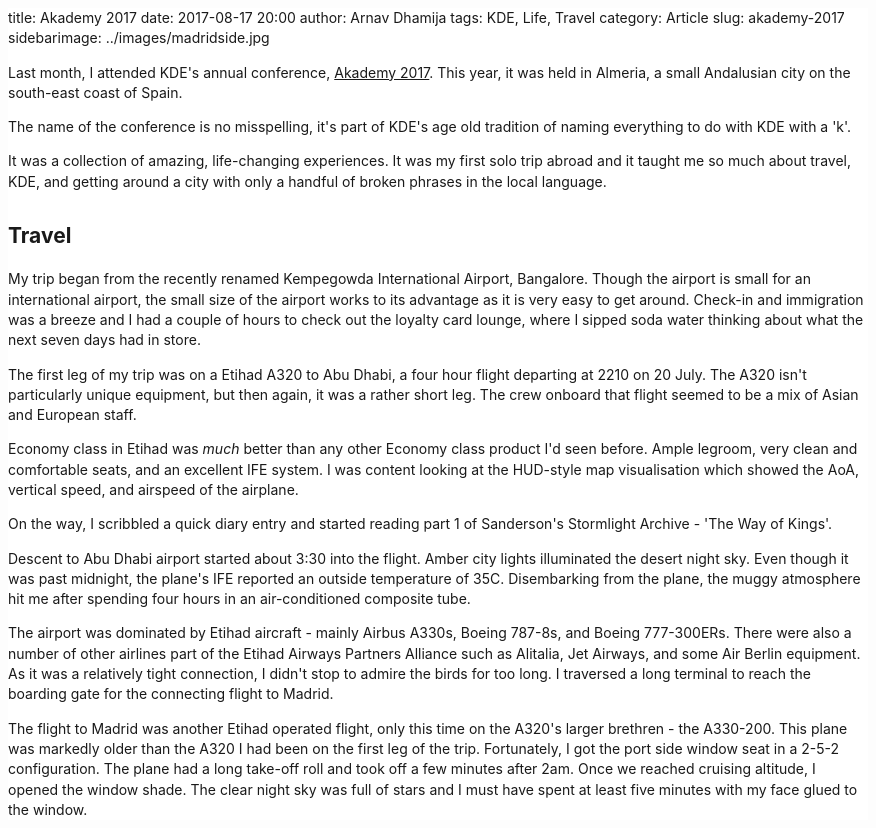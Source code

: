 title: Akademy 2017
date: 2017-08-17 20:00
author: Arnav Dhamija
tags: KDE, Life, Travel
category: Article
slug: akademy-2017
sidebarimage: ../images/madridside.jpg

Last month, I attended KDE's annual conference, [Akademy 2017](https://akademy.kde.org/). This year, it was held in Almeria, a small Andalusian city on the south-east coast of Spain.

The name of the conference is no misspelling, it's part of KDE's age old tradition of naming everything to do with KDE with a 'k'.

It was a collection of amazing, life-changing experiences. It was my first solo trip abroad and it taught me so much about travel, KDE, and getting around a city with only a handful of broken phrases in the local language.

## Travel

My trip began from the recently renamed Kempegowda International Airport, Bangalore. Though the airport is small for an international airport, the small size of the airport works to its advantage as it is very easy to get around. Check-in and immigration was a breeze and I had a couple of hours to check out the loyalty card lounge, where I sipped soda water thinking about what the next seven days had in store.

The first leg of my trip was on a Etihad A320 to Abu Dhabi, a four hour flight departing at 2210 on 20 July. The A320 isn't particularly unique equipment, but then again, it was a rather short leg. The crew onboard that flight seemed to be a mix of Asian and European staff.

Economy class in Etihad was *much* better than any other Economy class product I'd seen before. Ample legroom, very clean and comfortable seats, and an excellent IFE system. I was content looking at the HUD-style map visualisation which showed the AoA, vertical speed, and airspeed of the airplane.

On the way, I scribbled a quick diary entry and started reading part 1 of Sanderson's Stormlight Archive - 'The Way of Kings'.

Descent to Abu Dhabi airport started about 3:30 into the flight. Amber city lights illuminated the desert night sky. Even though it was past midnight, the plane's IFE reported an outside temperature of 35C. Disembarking from the plane, the muggy atmosphere hit me after spending four hours in an air-conditioned composite tube.

The airport was dominated by Etihad aircraft - mainly Airbus A330s, Boeing 787-8s, and Boeing 777-300ERs. There were also a number of other airlines part of the Etihad Airways Partners Alliance such as Alitalia, Jet Airways, and some Air Berlin equipment. As it was a relatively tight connection, I didn't stop to admire the birds for too long. I traversed a long terminal to reach the boarding gate for the connecting flight to Madrid.

The flight to Madrid was another Etihad operated flight, only this time on the A320's larger brethren - the A330-200. This plane was markedly older than the A320 I had been on the first leg of the trip. Fortunately, I got the port side window seat in a 2-5-2 configuration. The plane had a long take-off roll and took off a few minutes after 2am. Once we reached cruising altitude, I opened the window shade. The clear night sky was full of stars and I must have spent at least five minutes with my face glued to the window.
